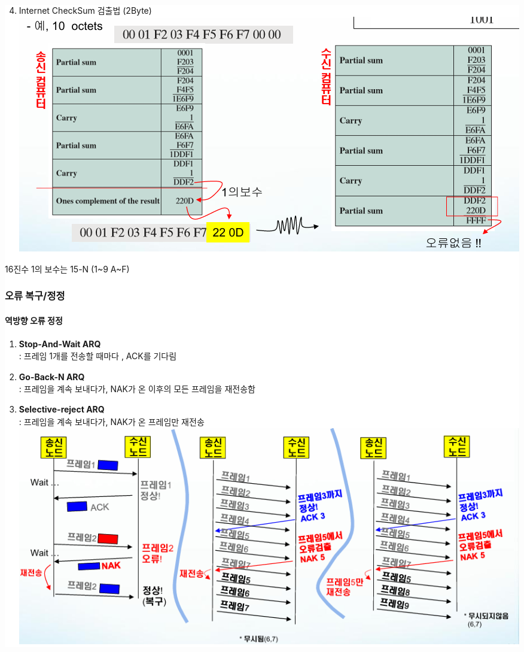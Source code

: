 4) Internet CheckSum 검출법 (2Byte)
![alt text](resources/image-10.png)

16진수 1의 보수는 15-N (1~9 A~F)

### 오류 복구/정정

#### 역방향 오류 정정
1) **Stop-And-Wait ARQ**  
 : 프레임 1개를 전송할 때마다 , ACK를 기다림

2) **Go-Back-N ARQ**  
 : 프레임을 계속 보내다가, NAK가 온 이후의 모든 프레임을 재전송함

3) **Selective-reject ARQ**   
 : 프레임을 계속 보내다가, NAK가 온 프레임만 재전송
 ![alt text](resources/image-11.png)
